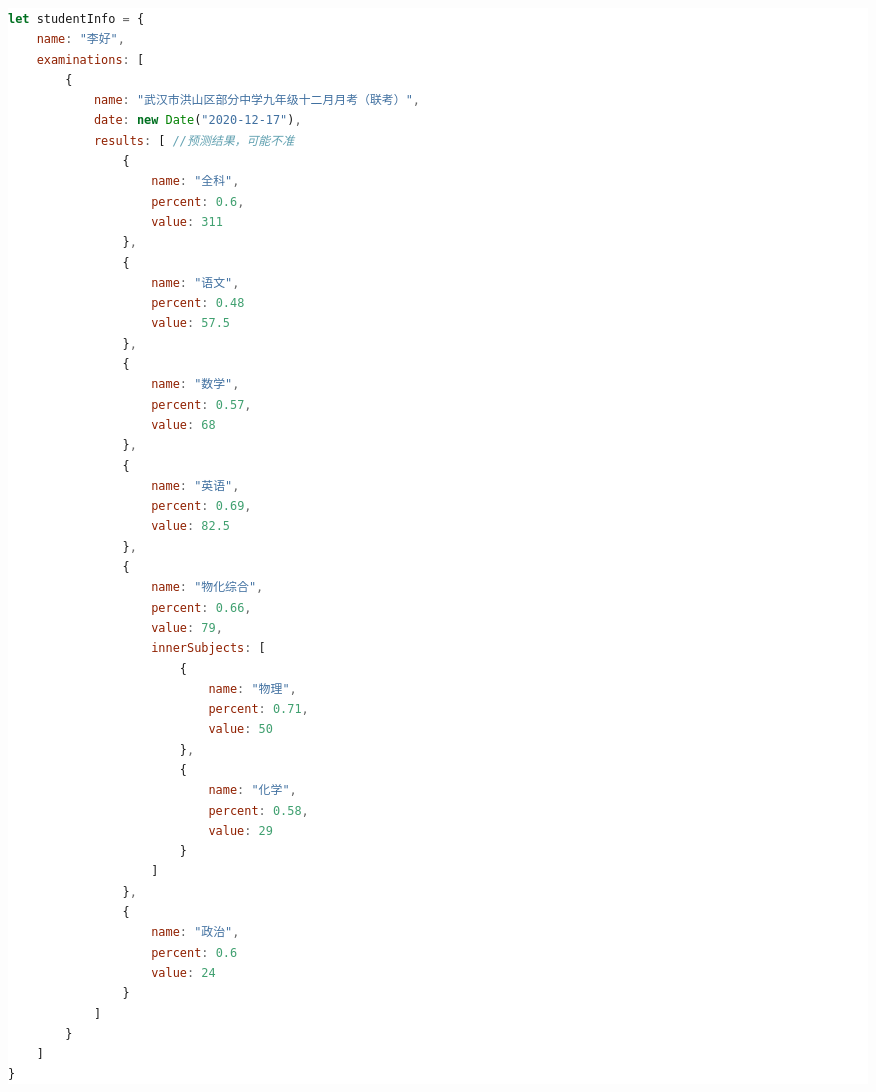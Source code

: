 ```javascript
let studentInfo = {
    name: "李好",
    examinations: [
        {
            name: "武汉市洪山区部分中学九年级十二月月考（联考）",
            date: new Date("2020-12-17"),
            results: [ //预测结果，可能不准
                {
                    name: "全科",
                    percent: 0.6,
                    value: 311
                },
                {
                    name: "语文",
                    percent: 0.48
                    value: 57.5
                },
                {
                    name: "数学",
                    percent: 0.57,
                    value: 68
                },
                {
                    name: "英语",
                    percent: 0.69,
                    value: 82.5
                },
                {
                    name: "物化综合",
                    percent: 0.66,
                    value: 79,
                    innerSubjects: [
                        {
                            name: "物理",
                            percent: 0.71,
                            value: 50
                        },
                        {
                            name: "化学",
                            percent: 0.58,
                            value: 29
                        }
                    ]
                },
                {
                    name: "政治",
                    percent: 0.6
                    value: 24
                }
            ]
        }
    ]
}
```
